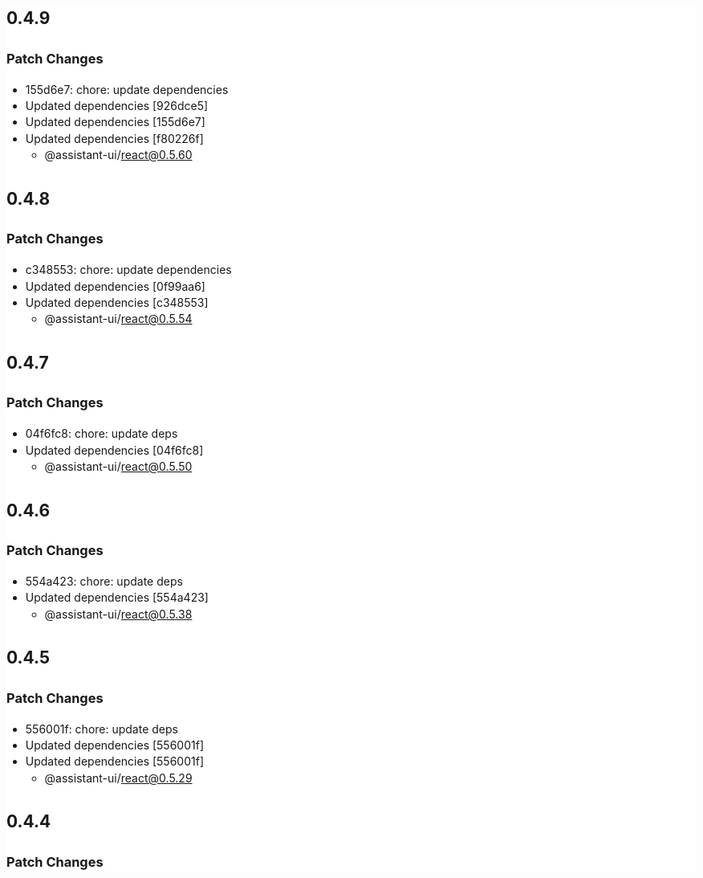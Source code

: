 ## 0.4.9

### Patch Changes

- 155d6e7: chore: update dependencies
- Updated dependencies [926dce5]
- Updated dependencies [155d6e7]
- Updated dependencies [f80226f]
  - @assistant-ui/react@0.5.60

## 0.4.8

### Patch Changes

- c348553: chore: update dependencies
- Updated dependencies [0f99aa6]
- Updated dependencies [c348553]
  - @assistant-ui/react@0.5.54

## 0.4.7

### Patch Changes

- 04f6fc8: chore: update deps
- Updated dependencies [04f6fc8]
  - @assistant-ui/react@0.5.50

## 0.4.6

### Patch Changes

- 554a423: chore: update deps
- Updated dependencies [554a423]
  - @assistant-ui/react@0.5.38

## 0.4.5

### Patch Changes

- 556001f: chore: update deps
- Updated dependencies [556001f]
- Updated dependencies [556001f]
  - @assistant-ui/react@0.5.29

## 0.4.4

### Patch Changes
